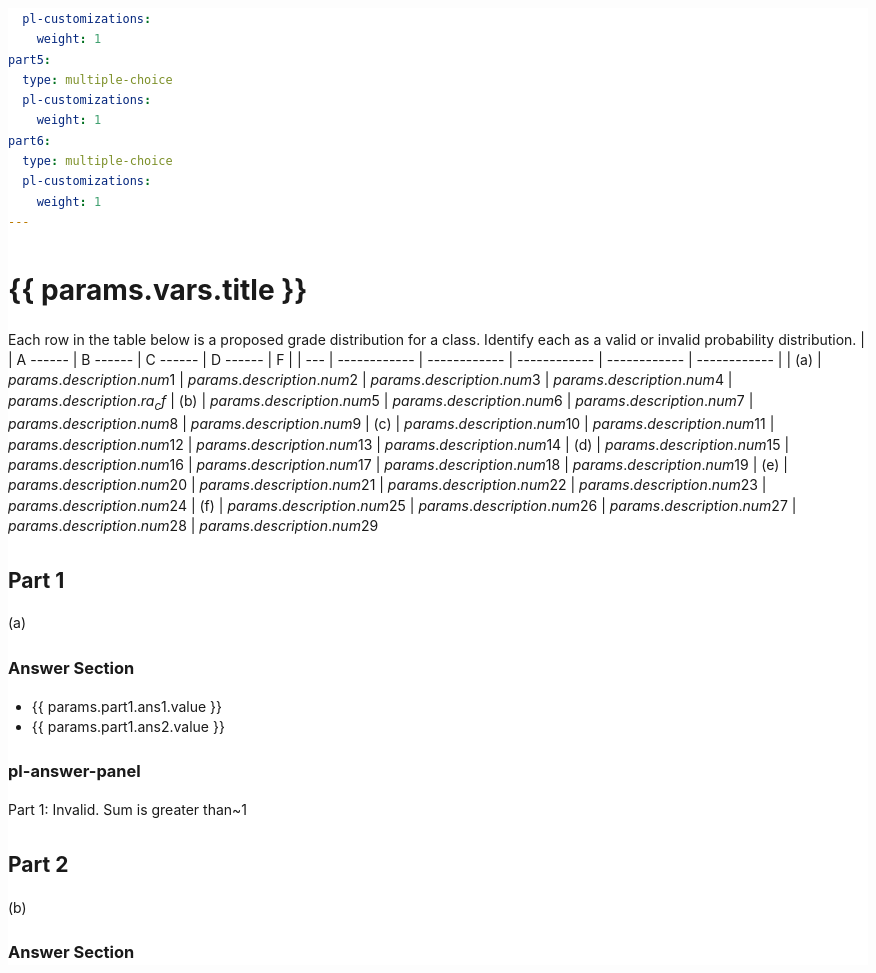 ```yaml
  pl-customizations:
    weight: 1
part5:
  type: multiple-choice
  pl-customizations:
    weight: 1
part6:
  type: multiple-choice
  pl-customizations:
    weight: 1
---
```

# {{ params.vars.title }}

Each row in the table below is a proposed grade distribution for a class. Identify each as a valid or invalid probability distribution.
|  |  A ------   |  B ------  |  C ------  |  D ------  |  F | 
| --- | ------------ | ------------ | ------------ | ------------ | ------------ |
| (a) | ${{ params.description.num1 }}$   | ${{ params.description.num2 }}$   | ${{ params.description.num3 }}$   | ${{ params.description.num4 }}$   | ${{ params.description.ra_cf }}$
| (b) | ${{ params.description.num5 }}$     | ${{ params.description.num6 }}$     | ${{ params.description.num7 }}$     | ${{ params.description.num8 }}$     | ${{ params.description.num9 }}$
| (c) | ${{ params.description.num10 }}$   | ${{ params.description.num11 }}$   | ${{ params.description.num12 }}$   | ${{ params.description.num13 }}$     | ${{ params.description.num14 }}$
| (d) | ${{ params.description.num15 }}$   | ${{ params.description.num16 }}$   | ${{ params.description.num17 }}$   | ${{ params.description.num18 }}$   | ${{ params.description.num19 }}$
| (e) | ${{ params.description.num20 }}$   | ${{ params.description.num21 }}$   | ${{ params.description.num22 }}$   | ${{ params.description.num23 }}$   | ${{ params.description.num24 }}$
| (f) | ${{ params.description.num25 }}$     | ${{ params.description.num26 }}$  | ${{ params.description.num27 }}$   | ${{ params.description.num28 }}$     | ${{ params.description.num29 }}$


## Part 1

(a)

### Answer Section

- {{ params.part1.ans1.value }}
- {{ params.part1.ans2.value }}

### pl-answer-panel

Part 1: Invalid. Sum is greater than~1


## Part 2

(b)

### Answer Section

